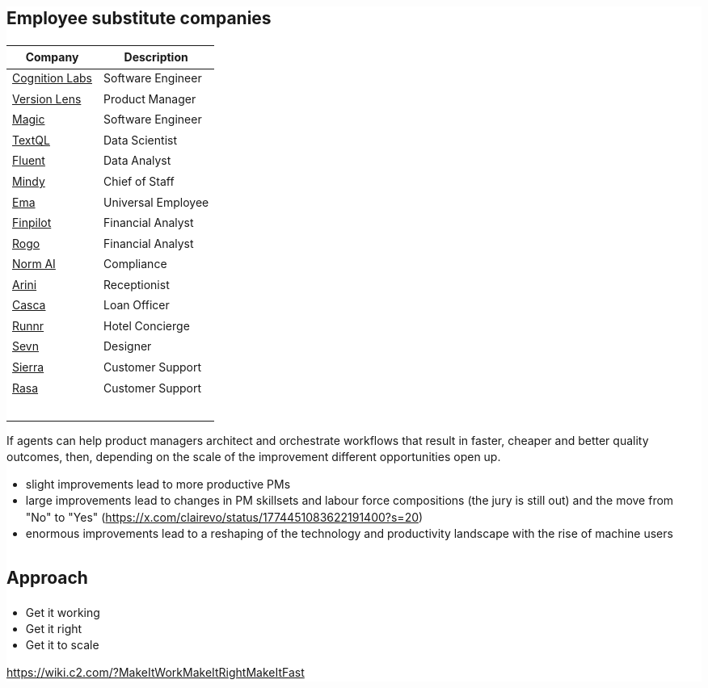 ## Employee substitute companies

| Company                                           | Description        |
| ------------------------------------------------- | ------------------ |
| [Cognition Labs](https://www.cognition-labs.com/) | Software Engineer  |
| [Version Lens](https://www.versionlens.com/)      | Product Manager    |
| [Magic](https://magic.dev/)                       | Software Engineer  |
| [TextQL](https://www.textql.com/)                 | Data Scientist     |
| [Fluent](https://www.fluenthq.com/)               | Data Analyst       |
| [Mindy](https://mindy.com/)                       | Chief of Staff     |
| [Ema](https://www.ema.co/)                        | Universal Employee |
| [Finpilot](https://www.finpilotai.com/)           | Financial Analyst  |
| [Rogo](https://www.rogodata.com/)                 | Financial Analyst  |
| [Norm AI](https://www.norm.ai/)                   | Compliance         |
| [Arini](https://www.arini.ai/)                    | Receptionist       |
| [Casca](https://www.cascading.ai/)                | Loan Officer       |
| [Runnr](https://runnr.ai/)                        | Hotel Concierge    |
| [Sevn](https://app.sevn.ai/)                      | Designer           |
| [Sierra](https://sierra.ai/)                      | Customer Support   |
| [Rasa](https://rasa.com/)                         | Customer Support   |
|                                                   |                    |
|                                                   |                    |
|                                                   |                    |
|                                                   |                    |
|                                                   |                    |

If agents can help product managers architect and orchestrate workflows that result in faster, cheaper and better quality outcomes, then, depending on the scale of the improvement different opportunities open up.

- slight improvements lead to more productive PMs
- large improvements lead to changes in PM skillsets and labour force compositions (the jury is still out) and the move from "No" to "Yes" (https://x.com/clairevo/status/1774451083622191400?s=20)
- enormous improvements lead to a reshaping of the technology and productivity landscape with the rise of machine users

## Approach

- Get it working
- Get it right
- Get it to scale

https://wiki.c2.com/?MakeItWorkMakeItRightMakeItFast
